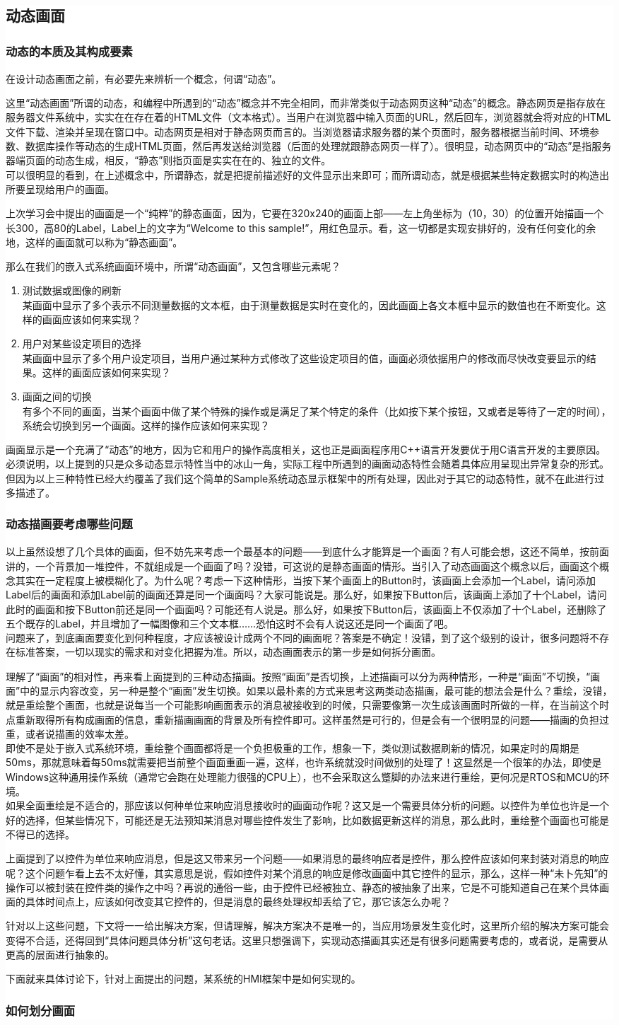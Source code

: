 动态画面  
---
### 动态的本质及其构成要素  

在设计动态画面之前，有必要先来辨析一个概念，何谓“动态”。  

这里“动态画面”所谓的动态，和编程中所遇到的“动态”概念并不完全相同，而非常类似于动态网页这种“动态”的概念。静态网页是指存放在服务器文件系统中，实实在在存在着的HTML文件（文本格式）。当用户在浏览器中输入页面的URL，然后回车，浏览器就会将对应的HTML文件下载、渲染并呈现在窗口中。动态网页是相对于静态网页而言的。当浏览器请求服务器的某个页面时，服务器根据当前时间、环境参数、数据库操作等动态的生成HTML页面，然后再发送给浏览器（后面的处理就跟静态网页一样了）。很明显，动态网页中的“动态”是指服务器端页面的动态生成，相反，“静态”则指页面是实实在在的、独立的文件。  
可以很明显的看到，在上述概念中，所谓静态，就是把提前描述好的文件显示出来即可；而所谓动态，就是根据某些特定数据实时的构造出所要呈现给用户的画面。  

上次学习会中提出的画面是一个“纯粹”的静态画面，因为，它要在320x240的画面上部——左上角坐标为（10，30）的位置开始描画一个长300，高80的Label，Label上的文字为“Welcome to this sample!”，用红色显示。看，这一切都是实现安排好的，没有任何变化的余地，这样的画面就可以称为“静态画面”。  

那么在我们的嵌入式系统画面环境中，所谓“动态画面”，又包含哪些元素呢？   

1. 测试数据或图像的刷新  
某画面中显示了多个表示不同测量数据的文本框，由于测量数据是实时在变化的，因此画面上各文本框中显示的数值也在不断变化。这样的画面应该如何来实现？  

2. 用户对某些设定项目的选择  
某画面中显示了多个用户设定项目，当用户通过某种方式修改了这些设定项目的值，画面必须依据用户的修改而尽快改变要显示的结果。这样的画面应该如何来实现？  

3. 画面之间的切换  
有多个不同的画面，当某个画面中做了某个特殊的操作或是满足了某个特定的条件（比如按下某个按钮，又或者是等待了一定的时间），系统会切换到另一个画面。这样的操作应该如何来实现？  

画面显示是一个充满了“动态”的地方，因为它和用户的操作高度相关，这也正是画面程序用C++语言开发要优于用C语言开发的主要原因。必须说明，以上提到的只是众多动态显示特性当中的冰山一角，实际工程中所遇到的画面动态特性会随着具体应用呈现出异常复杂的形式。但因为以上三种特性已经大约覆盖了我们这个简单的Sample系统动态显示框架中的所有处理，因此对于其它的动态特性，就不在此进行过多描述了。   

### 动态描画要考虑哪些问题  

以上虽然设想了几个具体的画面，但不妨先来考虑一个最基本的问题——到底什么才能算是一个画面？有人可能会想，这还不简单，按前面讲的，一个背景加一堆控件，不就组成是一个画面了吗？没错，可这说的是静态画面的情形。当引入了动态画面这个概念以后，画面这个概念其实在一定程度上被模糊化了。为什么呢？考虑一下这种情形，当按下某个画面上的Button时，该画面上会添加一个Label，请问添加Label后的画面和添加Label前的画面还算是同一个画面吗？大家可能说是。那么好，如果按下Button后，该画面上添加了十个Label，请问此时的画面和按下Button前还是同一个画面吗？可能还有人说是。那么好，如果按下Button后，该画面上不仅添加了十个Label，还删除了五个既存的Label，并且增加了一幅图像和三个文本框……恐怕这时不会有人说这还是同一个画面了吧。  
问题来了，到底画面要变化到何种程度，才应该被设计成两个不同的画面呢？答案是不确定！没错，到了这个级别的设计，很多问题将不存在标准答案，一切以现实的需求和对变化把握为准。所以，动态画面表示的第一步是如何拆分画面。  

理解了“画面”的相对性，再来看上面提到的三种动态描画。按照“画面”是否切换，上述描画可以分为两种情形，一种是“画面”不切换，“画面”中的显示内容改变，另一种是整个“画面”发生切换。如果以最朴素的方式来思考这两类动态描画，最可能的想法会是什么？重绘，没错，就是重绘整个画面，也就是说每当一个可能影响画面表示的消息被接收到的时候，只需要像第一次生成该画面时所做的一样，在当前这个时点重新取得所有构成画面的信息，重新描画画面的背景及所有控件即可。这样虽然是可行的，但是会有一个很明显的问题——描画的负担过重，或者说描画的效率太差。  
即使不是处于嵌入式系统环境，重绘整个画面都将是一个负担极重的工作，想象一下，类似测试数据刷新的情况，如果定时的周期是50ms，那就意味着每50ms就需要把当前整个画面重画一遍，这样，也许系统就没时间做别的处理了！这显然是一个很笨的办法，即使是Windows这种通用操作系统（通常它会跑在处理能力很强的CPU上），也不会采取这么蹩脚的办法来进行重绘，更何况是RTOS和MCU的环境。  
如果全面重绘是不适合的，那应该以何种单位来响应消息接收时的画面动作呢？这又是一个需要具体分析的问题。以控件为单位也许是一个好的选择，但某些情况下，可能还是无法预知某消息对哪些控件发生了影响，比如数据更新这样的消息，那么此时，重绘整个画面也可能是不得已的选择。  

上面提到了以控件为单位来响应消息，但是这又带来另一个问题——如果消息的最终响应者是控件，那么控件应该如何来封装对消息的响应呢？这个问题乍看上去不太好懂，其实意思是说，假如控件对某个消息的响应是修改画面中其它控件的显示，那么，这样一种“未卜先知”的操作可以被封装在控件类的操作之中吗？再说的通俗一些，由于控件已经被独立、静态的被抽象了出来，它是不可能知道自己在某个具体画面的具体时间点上，应该如何改变其它控件的，但是消息的最终处理权却丢给了它，那它该怎么办呢？  

针对以上这些问题，下文将一一给出解决方案，但请理解，解决方案决不是唯一的，当应用场景发生变化时，这里所介绍的解决方案可能会变得不合适，还得回到“具体问题具体分析”这句老话。这里只想强调下，实现动态描画其实还是有很多问题需要考虑的，或者说，是需要从更高的层面进行抽象的。  

下面就来具体讨论下，针对上面提出的问题，某系统的HMI框架中是如何实现的。  

### 如何划分画面  
